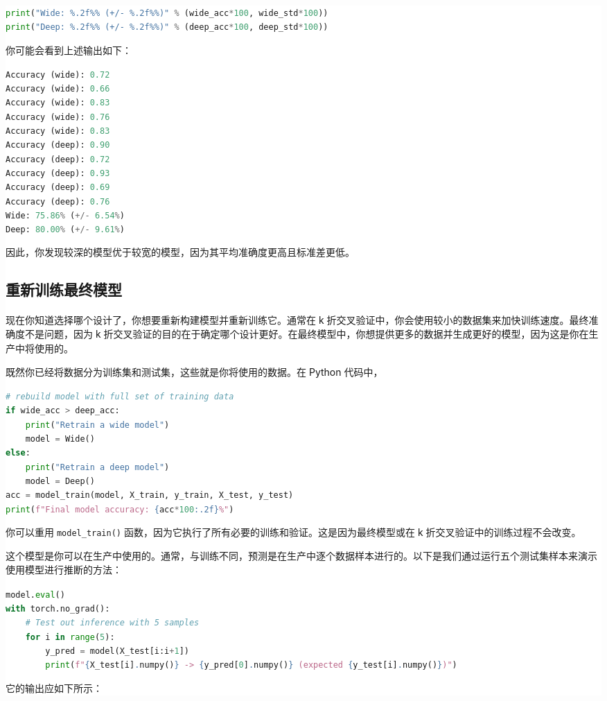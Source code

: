```py
print("Wide: %.2f%% (+/- %.2f%%)" % (wide_acc*100, wide_std*100))
print("Deep: %.2f%% (+/- %.2f%%)" % (deep_acc*100, deep_std*100))
```

你可能会看到上述输出如下：

```py
Accuracy (wide): 0.72
Accuracy (wide): 0.66
Accuracy (wide): 0.83
Accuracy (wide): 0.76
Accuracy (wide): 0.83
Accuracy (deep): 0.90
Accuracy (deep): 0.72
Accuracy (deep): 0.93
Accuracy (deep): 0.69
Accuracy (deep): 0.76
Wide: 75.86% (+/- 6.54%)
Deep: 80.00% (+/- 9.61%)
```

因此，你发现较深的模型优于较宽的模型，因为其平均准确度更高且标准差更低。

## 重新训练最终模型

现在你知道选择哪个设计了，你想要重新构建模型并重新训练它。通常在 k 折交叉验证中，你会使用较小的数据集来加快训练速度。最终准确度不是问题，因为 k 折交叉验证的目的在于确定哪个设计更好。在最终模型中，你想提供更多的数据并生成更好的模型，因为这是你在生产中将使用的。

既然你已经将数据分为训练集和测试集，这些就是你将使用的数据。在 Python 代码中，

```py
# rebuild model with full set of training data
if wide_acc > deep_acc:
    print("Retrain a wide model")
    model = Wide()
else:
    print("Retrain a deep model")
    model = Deep()
acc = model_train(model, X_train, y_train, X_test, y_test)
print(f"Final model accuracy: {acc*100:.2f}%")
```

你可以重用 `model_train()` 函数，因为它执行了所有必要的训练和验证。这是因为最终模型或在 k 折交叉验证中的训练过程不会改变。

这个模型是你可以在生产中使用的。通常，与训练不同，预测是在生产中逐个数据样本进行的。以下是我们通过运行五个测试集样本来演示使用模型进行推断的方法：

```py
model.eval()
with torch.no_grad():
    # Test out inference with 5 samples
    for i in range(5):
        y_pred = model(X_test[i:i+1])
        print(f"{X_test[i].numpy()} -> {y_pred[0].numpy()} (expected {y_test[i].numpy()})")
```

它的输出应如下所示：
